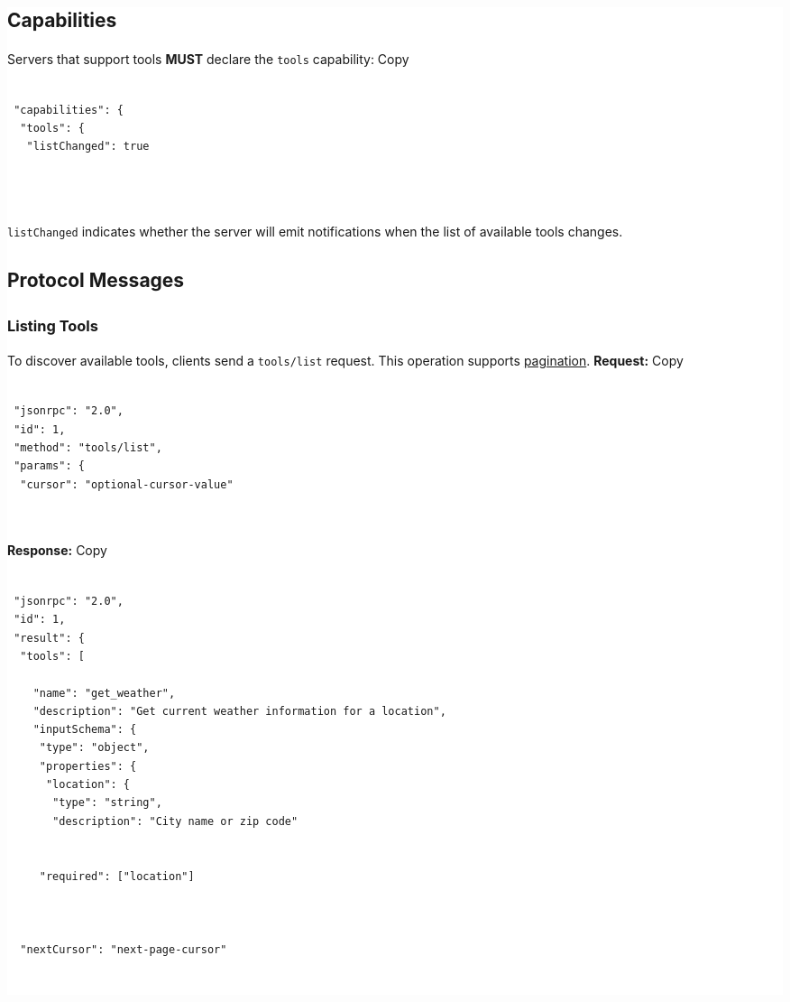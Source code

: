 
## Capabilities
Servers that support tools **MUST** declare the `tools` capability:
Copy
```

 "capabilities": {
  "tools": {
   "listChanged": true




```

`listChanged` indicates whether the server will emit notifications when the list of available tools changes.
## Protocol Messages
### Listing Tools
To discover available tools, clients send a `tools/list` request. This operation supports [pagination](https://modelcontextprotocol.io/specification/2024-11-05/server/utilities/pagination).
**Request:**
Copy
```

 "jsonrpc": "2.0",
 "id": 1,
 "method": "tools/list",
 "params": {
  "cursor": "optional-cursor-value"



```

**Response:**
Copy
```

 "jsonrpc": "2.0",
 "id": 1,
 "result": {
  "tools": [

    "name": "get_weather",
    "description": "Get current weather information for a location",
    "inputSchema": {
     "type": "object",
     "properties": {
      "location": {
       "type": "string",
       "description": "City name or zip code"


     "required": ["location"]



  "nextCursor": "next-page-cursor"



```
